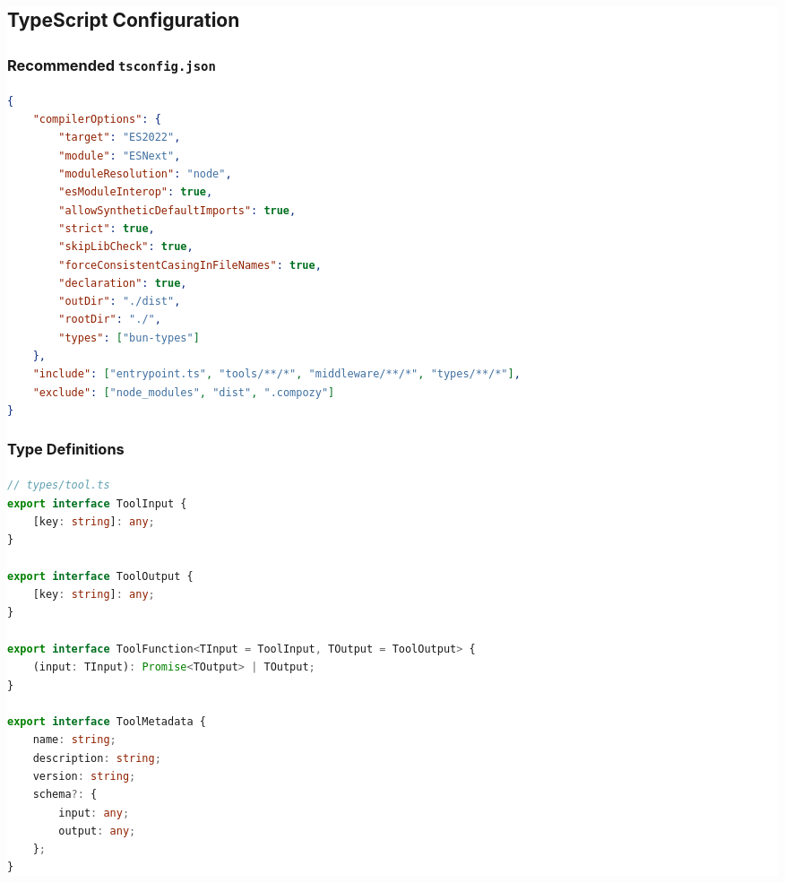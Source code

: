 ## TypeScript Configuration

### Recommended `tsconfig.json`

```json
{
    "compilerOptions": {
        "target": "ES2022",
        "module": "ESNext",
        "moduleResolution": "node",
        "esModuleInterop": true,
        "allowSyntheticDefaultImports": true,
        "strict": true,
        "skipLibCheck": true,
        "forceConsistentCasingInFileNames": true,
        "declaration": true,
        "outDir": "./dist",
        "rootDir": "./",
        "types": ["bun-types"]
    },
    "include": ["entrypoint.ts", "tools/**/*", "middleware/**/*", "types/**/*"],
    "exclude": ["node_modules", "dist", ".compozy"]
}
```

### Type Definitions

```typescript
// types/tool.ts
export interface ToolInput {
    [key: string]: any;
}

export interface ToolOutput {
    [key: string]: any;
}

export interface ToolFunction<TInput = ToolInput, TOutput = ToolOutput> {
    (input: TInput): Promise<TOutput> | TOutput;
}

export interface ToolMetadata {
    name: string;
    description: string;
    version: string;
    schema?: {
        input: any;
        output: any;
    };
}
```
